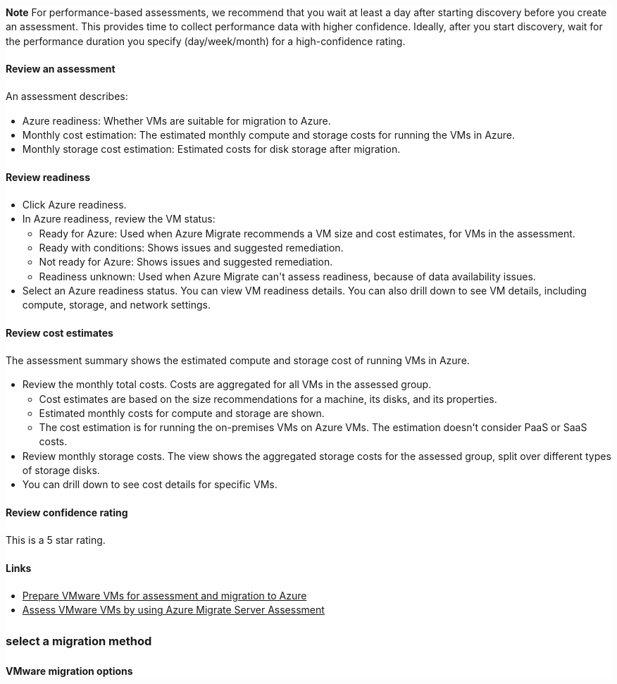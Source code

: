 **Note** For performance-based assessments, we recommend that you wait at least a day after starting discovery before you create an assessment. This provides time to collect performance data with higher confidence. Ideally, after you start discovery, wait for the performance duration you specify (day/week/month) for a high-confidence rating.

#### Review an assessment

An assessment describes:

- Azure readiness: Whether VMs are suitable for migration to Azure.
- Monthly cost estimation: The estimated monthly compute and storage costs for running the VMs in Azure.
- Monthly storage cost estimation: Estimated costs for disk storage after migration.

#### Review readiness

- Click Azure readiness.
- In Azure readiness, review the VM status:
  - Ready for Azure: Used when Azure Migrate recommends a VM size and cost estimates, for VMs in the assessment.
  - Ready with conditions: Shows issues and suggested remediation.
  - Not ready for Azure: Shows issues and suggested remediation.
  - Readiness unknown: Used when Azure Migrate can't assess readiness, because of data availability issues.
- Select an Azure readiness status. You can view VM readiness details. You can also drill down to see VM details, including compute, storage, and network settings.

#### Review cost estimates

The assessment summary shows the estimated compute and storage cost of running VMs in Azure.

- Review the monthly total costs. Costs are aggregated for all VMs in the assessed group.
  - Cost estimates are based on the size recommendations for a machine, its disks, and its properties.
  - Estimated monthly costs for compute and storage are shown.
  - The cost estimation is for running the on-premises VMs on Azure VMs. The estimation doesn't consider PaaS or SaaS costs.
- Review monthly storage costs. The view shows the aggregated storage costs for the assessed group, split over different types of storage disks.
- You can drill down to see cost details for specific VMs.

#### Review confidence rating

This is a 5 star rating.

#### Links

  - [Prepare VMware VMs for assessment and migration to Azure](https://docs.microsoft.com/en-us/azure/migrate/tutorial-prepare-vmware)
  - [Assess VMware VMs by using Azure Migrate Server Assessment](https://docs.microsoft.com/en-us/azure/migrate/tutorial-assess-vmware)

### select a migration method

#### VMware migration options

